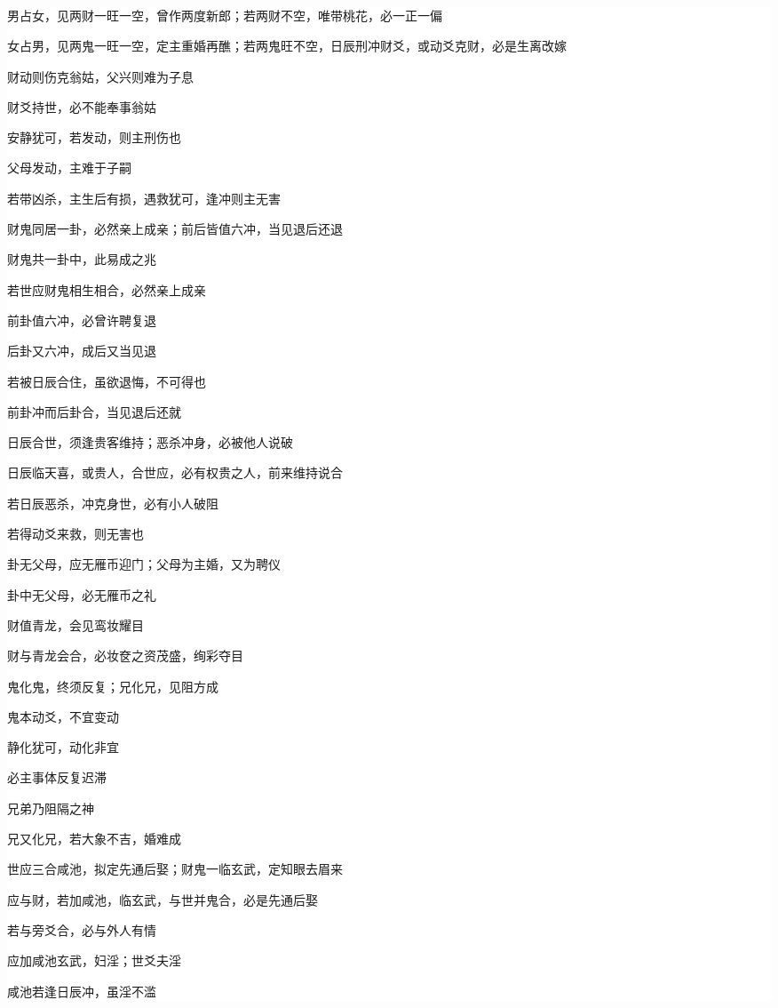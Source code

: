男占女，见两财一旺一空，曾作两度新郎；若两财不空，唯带桃花，必一正一偏

女占男，见两鬼一旺一空，定主重婚再醮；若两鬼旺不空，日辰刑冲财爻，或动爻克财，必是生离改嫁

财动则伤克翁姑，父兴则难为子息

财爻持世，必不能奉事翁姑

安静犹可，若发动，则主刑伤也

父母发动，主难于子嗣

若带凶杀，主生后有损，遇救犹可，逢冲则主无害

财鬼同居一卦，必然亲上成亲；前后皆值六冲，当见退后还退

财鬼共一卦中，此易成之兆

若世应财鬼相生相合，必然亲上成亲

前卦值六冲，必曾许聘复退

后卦又六冲，成后又当见退

若被日辰合住，虽欲退悔，不可得也

前卦冲而后卦合，当见退后还就

日辰合世，须逢贵客维持；恶杀冲身，必被他人说破

日辰临天喜，或贵人，合世应，必有权贵之人，前来维持说合

若日辰恶杀，冲克身世，必有小人破阻

若得动爻来救，则无害也

卦无父母，应无雁币迎门；父母为主婚，又为聘仪

卦中无父母，必无雁币之礼

财值青龙，会见鸾妆耀目

财与青龙会合，必妆奁之资茂盛，绚彩夺目

鬼化鬼，终须反复；兄化兄，见阻方成

鬼本动爻，不宜变动

静化犹可，动化非宜

必主事体反复迟滞

兄弟乃阻隔之神

兄又化兄，若大象不吉，婚难成

世应三合咸池，拟定先通后娶；财鬼一临玄武，定知眼去眉来

应与财，若加咸池，临玄武，与世并鬼合，必是先通后娶

若与旁爻合，必与外人有情

应加咸池玄武，妇淫；世爻夫淫

咸池若逢日辰冲，虽淫不滥
